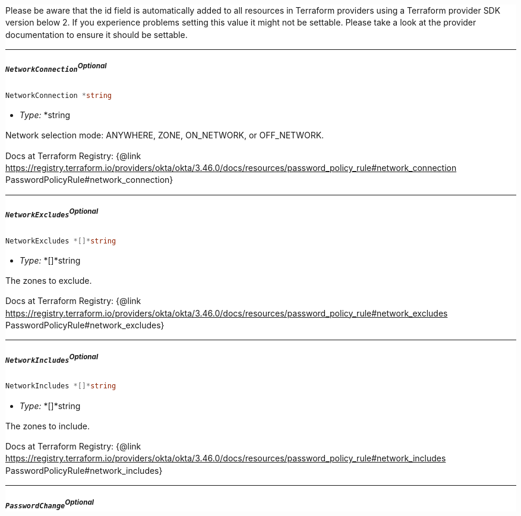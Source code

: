 Please be aware that the id field is automatically added to all resources in Terraform providers using a Terraform provider SDK version below 2.
If you experience problems setting this value it might not be settable. Please take a look at the provider documentation to ensure it should be settable.

---

##### `NetworkConnection`<sup>Optional</sup> <a name="NetworkConnection" id="@cdktf/provider-okta.passwordPolicyRule.PasswordPolicyRuleConfig.property.networkConnection"></a>

```go
NetworkConnection *string
```

- *Type:* *string

Network selection mode: ANYWHERE, ZONE, ON_NETWORK, or OFF_NETWORK.

Docs at Terraform Registry: {@link https://registry.terraform.io/providers/okta/okta/3.46.0/docs/resources/password_policy_rule#network_connection PasswordPolicyRule#network_connection}

---

##### `NetworkExcludes`<sup>Optional</sup> <a name="NetworkExcludes" id="@cdktf/provider-okta.passwordPolicyRule.PasswordPolicyRuleConfig.property.networkExcludes"></a>

```go
NetworkExcludes *[]*string
```

- *Type:* *[]*string

The zones to exclude.

Docs at Terraform Registry: {@link https://registry.terraform.io/providers/okta/okta/3.46.0/docs/resources/password_policy_rule#network_excludes PasswordPolicyRule#network_excludes}

---

##### `NetworkIncludes`<sup>Optional</sup> <a name="NetworkIncludes" id="@cdktf/provider-okta.passwordPolicyRule.PasswordPolicyRuleConfig.property.networkIncludes"></a>

```go
NetworkIncludes *[]*string
```

- *Type:* *[]*string

The zones to include.

Docs at Terraform Registry: {@link https://registry.terraform.io/providers/okta/okta/3.46.0/docs/resources/password_policy_rule#network_includes PasswordPolicyRule#network_includes}

---

##### `PasswordChange`<sup>Optional</sup> <a name="PasswordChange" id="@cdktf/provider-okta.passwordPolicyRule.PasswordPolicyRuleConfig.property.passwordChange"></a>
